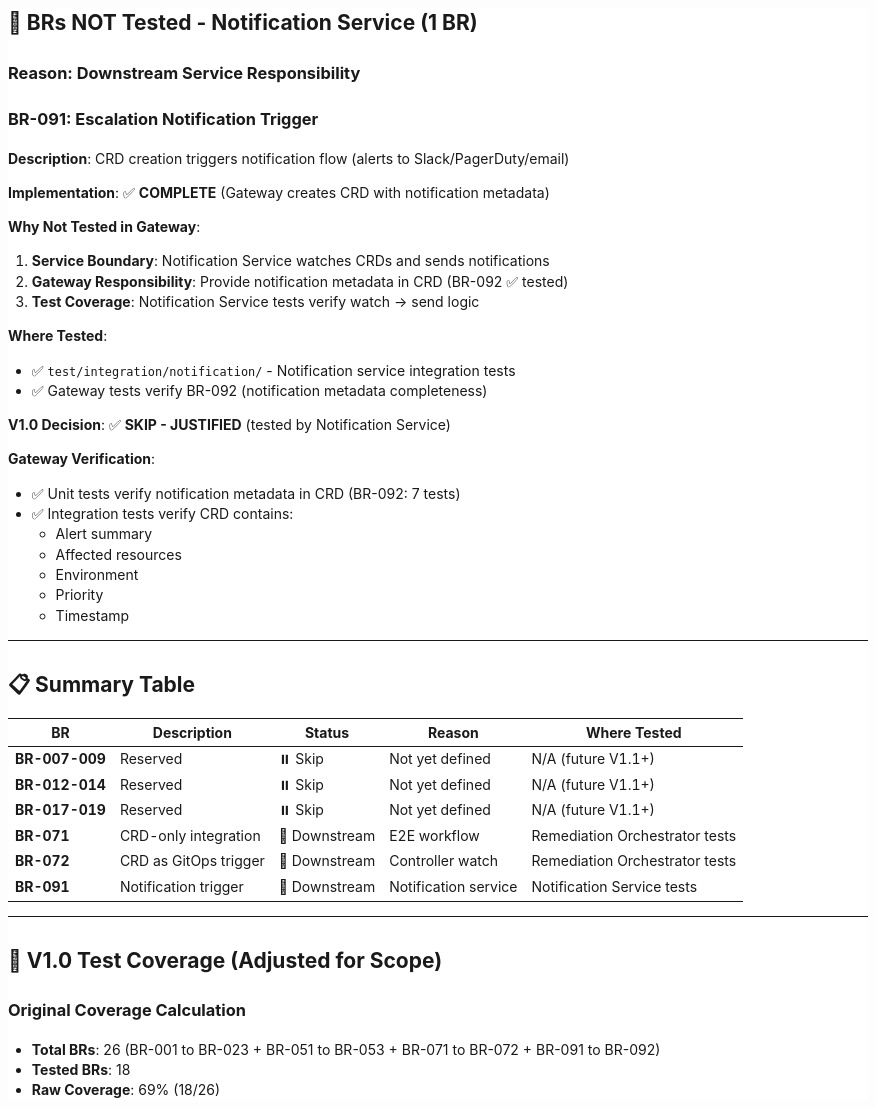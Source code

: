 
## 📢 BRs NOT Tested - Notification Service (1 BR)

### Reason: **Downstream Service Responsibility**

### BR-091: Escalation Notification Trigger

**Description**: CRD creation triggers notification flow (alerts to Slack/PagerDuty/email)

**Implementation**: ✅ **COMPLETE** (Gateway creates CRD with notification metadata)

**Why Not Tested in Gateway**:
1. **Service Boundary**: Notification Service watches CRDs and sends notifications
2. **Gateway Responsibility**: Provide notification metadata in CRD (BR-092 ✅ tested)
3. **Test Coverage**: Notification Service tests verify watch → send logic

**Where Tested**:
- ✅ `test/integration/notification/` - Notification service integration tests
- ✅ Gateway tests verify BR-092 (notification metadata completeness)

**V1.0 Decision**: ✅ **SKIP - JUSTIFIED** (tested by Notification Service)

**Gateway Verification**:
- ✅ Unit tests verify notification metadata in CRD (BR-092: 7 tests)
- ✅ Integration tests verify CRD contains:
  - Alert summary
  - Affected resources
  - Environment
  - Priority
  - Timestamp

---

## 📋 Summary Table

| BR | Description | Status | Reason | Where Tested |
|---|---|---|---|---|
| **BR-007-009** | Reserved | ⏸️ Skip | Not yet defined | N/A (future V1.1+) |
| **BR-012-014** | Reserved | ⏸️ Skip | Not yet defined | N/A (future V1.1+) |
| **BR-017-019** | Reserved | ⏸️ Skip | Not yet defined | N/A (future V1.1+) |
| **BR-071** | CRD-only integration | 🔗 Downstream | E2E workflow | Remediation Orchestrator tests |
| **BR-072** | CRD as GitOps trigger | 🔗 Downstream | Controller watch | Remediation Orchestrator tests |
| **BR-091** | Notification trigger | 📢 Downstream | Notification service | Notification Service tests |

---

## 🎯 V1.0 Test Coverage (Adjusted for Scope)

### Original Coverage Calculation
- **Total BRs**: 26 (BR-001 to BR-023 + BR-051 to BR-053 + BR-071 to BR-072 + BR-091 to BR-092)
- **Tested BRs**: 18
- **Raw Coverage**: 69% (18/26)
